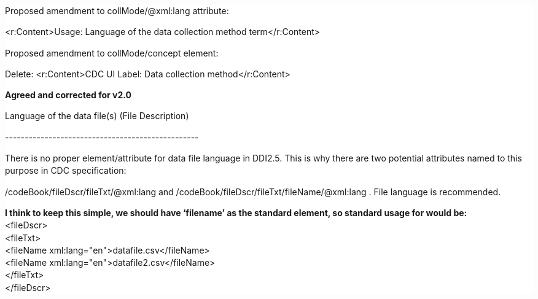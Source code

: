Proposed amendment to collMode/\@xml:lang attribute:

\<r:Content\>Usage: Language of the data collection method term\</r:Content\>

Proposed amendment to collMode/concept element:

Delete: \<r:Content\>CDC UI Label: Data collection method\</r:Content\>

**Agreed and corrected for v2.0**

Language of the data file(s) (File Description)

\-------------------------------------------------

There is no proper element/attribute for data file language in DDI2.5. This is
why there are two potential attributes named to this purpose in CDC
specification:

/codeBook/fileDscr/fileTxt/\@xml:lang and
/codeBook/fileDscr/fileTxt/fileName/\@xml:lang . File language is recommended.

**I think to keep this simple, we should have ‘filename’ as the standard
element, so standard usage for would be:**  
\<fileDscr\>  
\<fileTxt\>  
\<fileName xml:lang="en"\>datafile.csv\</fileName\>  
\<fileName xml:lang="en"\>datafile2.csv\</fileName\>  
\</fileTxt\>  
\</fileDscr\>
